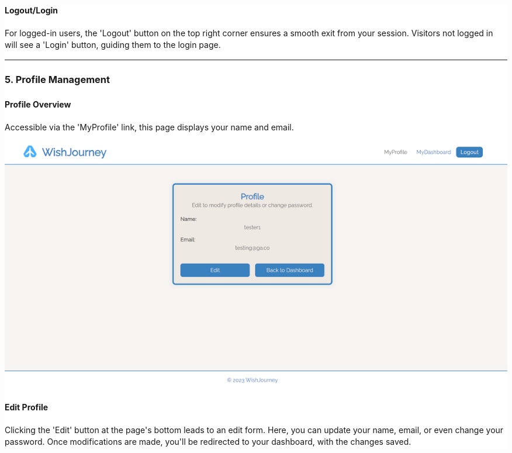 #### Logout/Login

For logged-in users, the 'Logout' button on the top right corner ensures a smooth exit from your session.
Visitors not logged in will see a 'Login' button, guiding them to the login page.

---

### 5. Profile Management

#### Profile Overview

Accessible via the 'MyProfile' link, this page displays your name and email.

![](/public/images/profile.png)

#### Edit Profile

Clicking the 'Edit' button at the page's bottom leads to an edit form. Here, you can update your name, email, or even change your password. Once modifications are made, you'll be redirected to your dashboard, with the changes saved.
